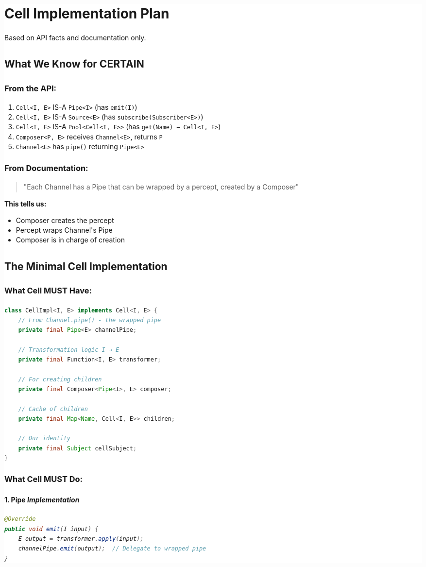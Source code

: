 # Cell Implementation Plan

Based on API facts and documentation only.

## What We Know for CERTAIN

### From the API:
1. `Cell<I, E>` IS-A `Pipe<I>` (has `emit(I)`)
2. `Cell<I, E>` IS-A `Source<E>` (has `subscribe(Subscriber<E>)`)
3. `Cell<I, E>` IS-A `Pool<Cell<I, E>>` (has `get(Name) → Cell<I, E>`)
4. `Composer<P, E>` receives `Channel<E>`, returns `P`
5. `Channel<E>` has `pipe()` returning `Pipe<E>`

### From Documentation:
> "Each Channel has a Pipe that can be wrapped by a percept, created by a Composer"

**This tells us:**
- Composer creates the percept
- Percept wraps Channel's Pipe
- Composer is in charge of creation

## The Minimal Cell Implementation

### What Cell MUST Have:

```java
class CellImpl<I, E> implements Cell<I, E> {
    // From Channel.pipe() - the wrapped pipe
    private final Pipe<E> channelPipe;

    // Transformation logic I → E
    private final Function<I, E> transformer;

    // For creating children
    private final Composer<Pipe<I>, E> composer;

    // Cache of children
    private final Map<Name, Cell<I, E>> children;

    // Our identity
    private final Subject cellSubject;
}
```

### What Cell MUST Do:

#### 1. Pipe<I> Implementation
```java
@Override
public void emit(I input) {
    E output = transformer.apply(input);
    channelPipe.emit(output);  // Delegate to wrapped pipe
}
```
